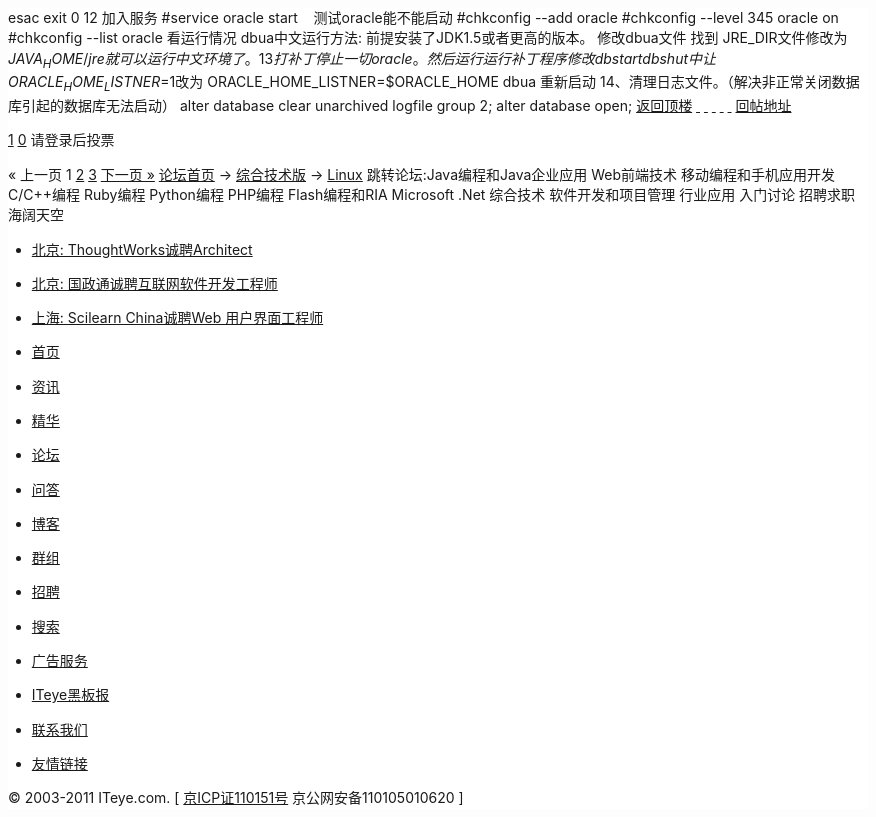 esac
exit 0
12 加入服务
#service oracle start    测试oracle能不能启动
#chkconfig --add oracle
#chkconfig --level 345 oracle on
#chkconfig --list oracle 看运行情况
dbua中文运行方法:
前提安装了JDK1.5或者更高的版本。
修改dbua文件
找到 JRE_DIR文件修改为  $JAVA_HOME/jre就可以运行中文环境了。
13 打补丁
停止一切oracle。然后运行运行补丁程序
修改 dbstart dbshut中让ORACLE_HOME_LISTNER=$1改为
ORACLE_HOME_LISTNER=$ORACLE_HOME
dbua
重新启动
14、清理日志文件。（解决非正常关闭数据库引起的数据库无法启动）
alter database clear unarchived logfile group 2;
alter database open; [返回顶楼](http://www.iteye.com/topic/846536#) [ ](http://wang25262875-gmail-com.iteye.com/ "浏览作者的博客") [ ](http://wang25262875-gmail-com.iteye.com/blog/profile "浏览作者资料") [ ](http://app.iteye.com/messages/new?message%5Breceiver_name%5D=%E4%BC%A4%E5%BF%83%E9%9B%A8 "发送站内短信") [ ](http://wang25262875-gmail-com.iteye.com/blog/guest_book "给作者留言") [ ](http://app.iteye.com/feed?subscription%5Bsubscribed_user_name%5D=%E4%BC%A4%E5%BF%83%E9%9B%A8 "关注作者") [回帖地址](http://www.iteye.com/topic/846536#1817131 "伤心雨回帖:Redhat 5 下 Oracle10g 安装，相信没有比这个更全的了")

[1](http://www.iteye.com/topic/846536# "好") [0](http://www.iteye.com/topic/846536# "差") 请登录后投票

[](http://www.iteye.com/forums/43/topics/846536/posts/new "发表回复")

« 上一页 1 [2](http://www.iteye.com/topic/846536?page=2) [3](http://www.iteye.com/topic/846536?page=3) [下一页 »](http://www.iteye.com/topic/846536?page=2)
[论坛首页](http://www.iteye.com/forums) → [综合技术版](http://www.iteye.com/forums/board/Tech) → [Linux](http://www.iteye.com/forums/tag/Linux)
跳转论坛:Java编程和Java企业应用 Web前端技术 移动编程和手机应用开发 C/C++编程 Ruby编程 Python编程 PHP编程 Flash编程和RIA Microsoft .Net 综合技术 软件开发和项目管理 行业应用 入门讨论 招聘求职 海阔天空

* [北京: ThoughtWorks诚聘Architect](http://www.iteye.com/jobs/1139 "北京:ThoughtWorks诚聘Architect")
* [北京: 国政通诚聘互联网软件开发工程师](http://www.iteye.com/jobs/1889 "北京:国政通诚聘互联网软件开发工程师")
* [上海: Scilearn China诚聘Web 用户界面工程师](http://www.iteye.com/jobs/1829 "上海:Scilearn China诚聘Web 用户界面工程师")

* [首页](http://www.iteye.com/)
* [资讯](http://www.iteye.com/news)
* [精华](http://www.iteye.com/magazines)
* [论坛](http://www.iteye.com/forums)
* [问答](http://www.iteye.com/ask)
* [博客](http://www.iteye.com/blogs)
* [群组](http://www.iteye.com/groups)
* [招聘](http://www.iteye.com/job)
* [搜索](http://www.iteye.com/search)
* [广告服务](http://www.iteye.com/index/service)
* [ITeye黑板报](http://webmaster.iteye.com/)
* [联系我们](http://www.iteye.com/index/contactus)
* [友情链接](http://www.iteye.com/index/friend_links)

© 2003-2011 ITeye.com. [ [京ICP证110151号](http://www.miibeian.gov.cn/) 京公网安备110105010620 ]
